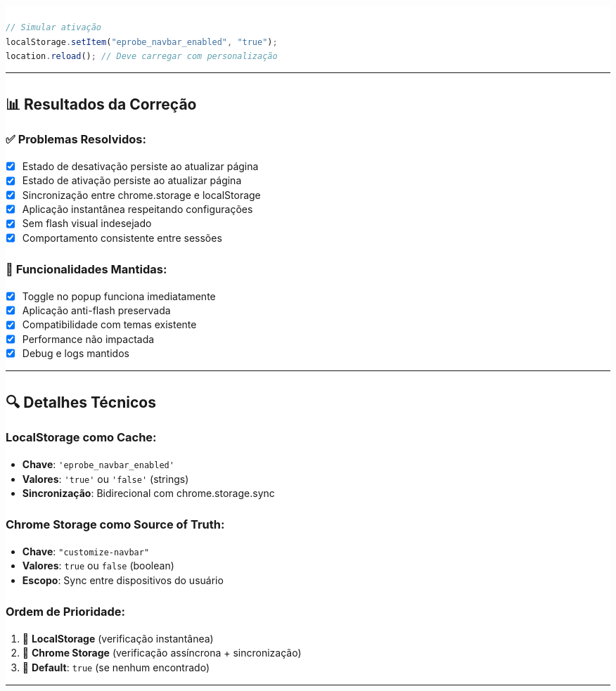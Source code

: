 ```javascript

// Simular ativação
localStorage.setItem("eprobe_navbar_enabled", "true");
location.reload(); // Deve carregar com personalização
```

---

## 📊 **Resultados da Correção**

### ✅ **Problemas Resolvidos:**

-   [x] Estado de desativação persiste ao atualizar página
-   [x] Estado de ativação persiste ao atualizar página
-   [x] Sincronização entre chrome.storage e localStorage
-   [x] Aplicação instantânea respeitando configurações
-   [x] Sem flash visual indesejado
-   [x] Comportamento consistente entre sessões

### 🎯 **Funcionalidades Mantidas:**

-   [x] Toggle no popup funciona imediatamente
-   [x] Aplicação anti-flash preservada
-   [x] Compatibilidade com temas existente
-   [x] Performance não impactada
-   [x] Debug e logs mantidos

---

## 🔍 **Detalhes Técnicos**

### **LocalStorage como Cache:**

-   **Chave**: `'eprobe_navbar_enabled'`
-   **Valores**: `'true'` ou `'false'` (strings)
-   **Sincronização**: Bidirecional com chrome.storage.sync

### **Chrome Storage como Source of Truth:**

-   **Chave**: `"customize-navbar"`
-   **Valores**: `true` ou `false` (boolean)
-   **Escopo**: Sync entre dispositivos do usuário

### **Ordem de Prioridade:**

1. 🚀 **LocalStorage** (verificação instantânea)
2. 🔄 **Chrome Storage** (verificação assíncrona + sincronização)
3. 🎯 **Default**: `true` (se nenhum encontrado)

---
